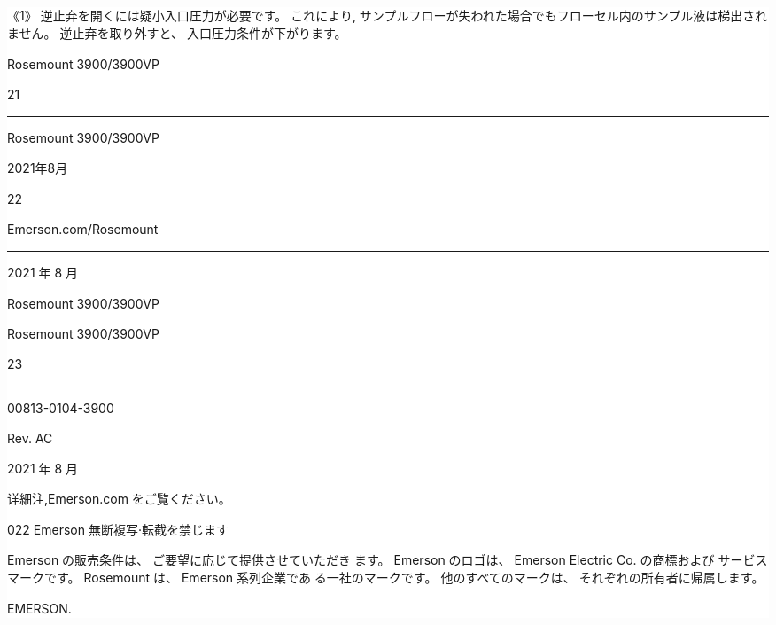 《1》 逆止弃を開くには疑小入口圧力が必要です。 これにより, サンプルフローが失われた場合でもフローセル内のサンプル液は梯出され ません。 逆止弃を取り外すと、 入口圧力条件が下がります。

Rosemount 3900/3900VP

21

---

Rosemount 3900/3900VP

2021年8月

22

Emerson.com/Rosemount

---

2021 年 8 月

Rosemount 3900/3900VP

Rosemount 3900/3900VP

23

---

00813-0104-3900

Rev. AC

2021 年 8 月

详細注,Emerson.com をご覧ください。

022 Emerson 無断複写·転截を禁じます

Emerson の販売条件は、 ご要望に応じて提供させていただき ます。 Emerson のロゴは、 Emerson Electric Co. の商標および サービスマークです。 Rosemount は、 Emerson 系列企業であ る一社のマークです。 他のすべてのマークは、 それぞれの所有者に帰属します。

EMERSON.

